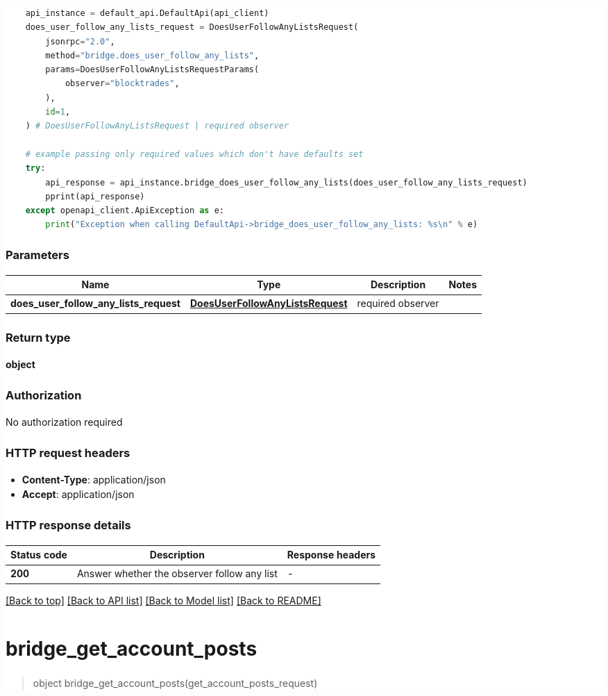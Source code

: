 ```python
    api_instance = default_api.DefaultApi(api_client)
    does_user_follow_any_lists_request = DoesUserFollowAnyListsRequest(
        jsonrpc="2.0",
        method="bridge.does_user_follow_any_lists",
        params=DoesUserFollowAnyListsRequestParams(
            observer="blocktrades",
        ),
        id=1,
    ) # DoesUserFollowAnyListsRequest | required observer

    # example passing only required values which don't have defaults set
    try:
        api_response = api_instance.bridge_does_user_follow_any_lists(does_user_follow_any_lists_request)
        pprint(api_response)
    except openapi_client.ApiException as e:
        print("Exception when calling DefaultApi->bridge_does_user_follow_any_lists: %s\n" % e)
```

### Parameters

Name | Type | Description  | Notes
------------- | ------------- | ------------- | -------------
 **does_user_follow_any_lists_request** | [**DoesUserFollowAnyListsRequest**](DoesUserFollowAnyListsRequest.md)| required observer |

### Return type

**object**

### Authorization

No authorization required

### HTTP request headers

 - **Content-Type**: application/json
 - **Accept**: application/json

### HTTP response details
| Status code | Description | Response headers |
|-------------|-------------|------------------|
**200** | Answer whether the observer follow any list |  -  |

[[Back to top]](#) [[Back to API list]](../README.md#documentation-for-api-endpoints) [[Back to Model list]](../README.md#documentation-for-models) [[Back to README]](../README.md)

# **bridge_get_account_posts**
> object bridge_get_account_posts(get_account_posts_request)

